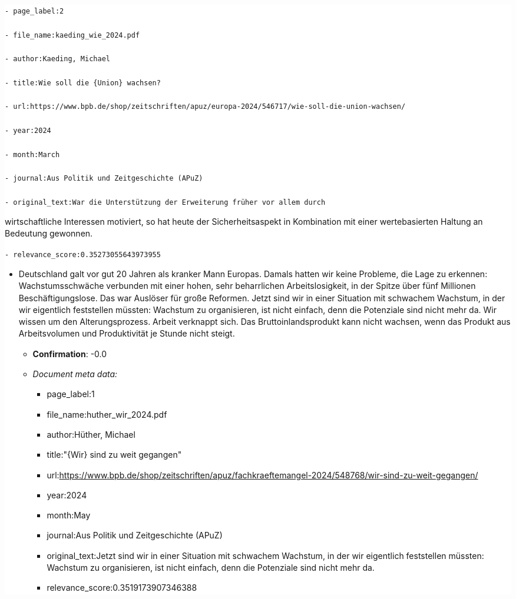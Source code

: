     - page_label:2
  
    - file_name:kaeding_wie_2024.pdf
  
    - author:Kaeding, Michael
  
    - title:Wie soll die {Union} wachsen?
  
    - url:https://www.bpb.de/shop/zeitschriften/apuz/europa-2024/546717/wie-soll-die-union-wachsen/
  
    - year:2024
  
    - month:March
  
    - journal:Aus Politik und Zeitgeschichte (APuZ)
  
    - original_text:War die Unterstützung der Erweiterung früher vor allem durch
wirtschaftliche Interessen motiviert, so hat heute der Sicherheitsaspekt in Kombination mit einer wertebasierten Haltung an Bedeutung gewonnen.

  
    - relevance_score:0.35273055643973955
  



+ Deutschland galt vor gut 20 Jahren als kranker Mann Europas.  Damals hatten wir keine Probleme, die
Lage zu erkennen: Wachstumsschwäche verbunden mit einer hohen, sehr beharrlichen Arbeitslosigkeit, in der Spitze über fünf Millionen Beschäftigungslose.  Das
war Auslöser für große Reformen.  Jetzt sind wir in einer Situation mit schwachem Wachstum, in der wir eigentlich feststellen müssten: Wachstum zu organisieren,
ist nicht einfach, denn die Potenziale sind nicht mehr da.  Wir wissen um den Alterungsprozess.  Arbeit verknappt sich.  Das Bruttoinlandsprodukt kann nicht
wachsen, wenn das Produkt aus Arbeitsvolumen und Produktivität je Stunde nicht steigt. 
  - **Confirmation**: -0.0
  - *Document meta data:* 
  
    - page_label:1
  
    - file_name:huther_wir_2024.pdf
  
    - author:Hüther, Michael
  
    - title:"{Wir} sind zu weit gegangen"
  
    - url:https://www.bpb.de/shop/zeitschriften/apuz/fachkraeftemangel-2024/548768/wir-sind-zu-weit-gegangen/
  
    - year:2024
  
    - month:May
  
    - journal:Aus Politik und Zeitgeschichte (APuZ)
  
    - original_text:Jetzt sind wir in einer Situation mit schwachem Wachstum, in der wir eigentlich feststellen müssten: Wachstum zu organisieren,
ist nicht einfach, denn die Potenziale sind nicht mehr da. 
  
    - relevance_score:0.3519173907346388
  




